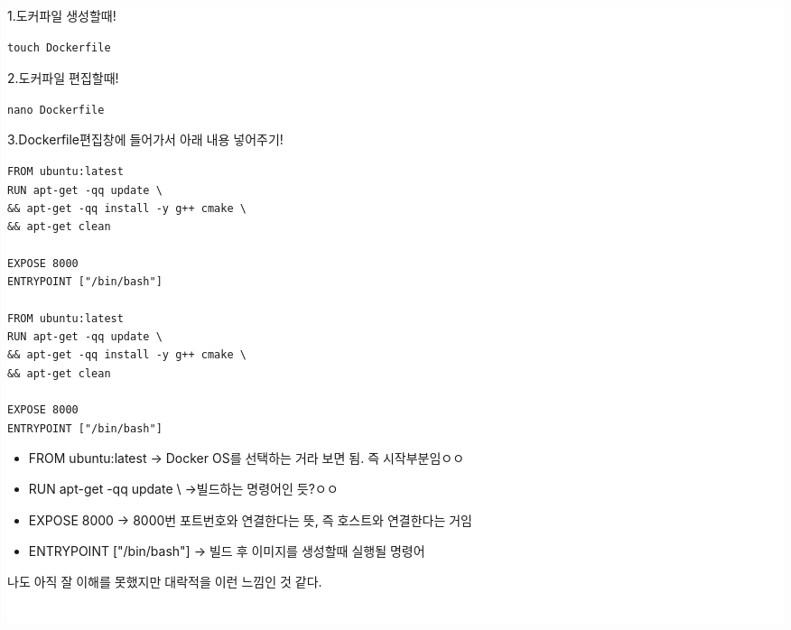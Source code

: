1.도커파일 생성할때!

```shell
touch Dockerfile
```

2.도커파일 편집할때!

```shell
nano Dockerfile
```

3.Dockerfile편집창에 들어가서 아래 내용 넣어주기!

```shell
FROM ubuntu:latest
RUN apt-get -qq update \
&& apt-get -qq install -y g++ cmake \
&& apt-get clean

EXPOSE 8000
ENTRYPOINT ["/bin/bash"]

FROM ubuntu:latest		
RUN apt-get -qq update \
&& apt-get -qq install -y g++ cmake \
&& apt-get clean

EXPOSE 8000	
ENTRYPOINT ["/bin/bash"]	
```

- FROM ubuntu:latest -> Docker OS를 선택하는 거라 보면 됨. 즉 시작부분임ㅇㅇ

- RUN apt-get -qq update \ ->빌드하는 명령어인 듯?ㅇㅇ
- EXPOSE 8000 -> 8000번 포트번호와 연결한다는 뜻, 즉 호스트와 연결한다는 거임
- ENTRYPOINT ["/bin/bash"] -> 빌드 후 이미지를 생성할때 실행될 명령어

나도 아직 잘 이해를 못했지만 대락적을 이런 느낌인 것 같다.

<p align="center">
  <br>